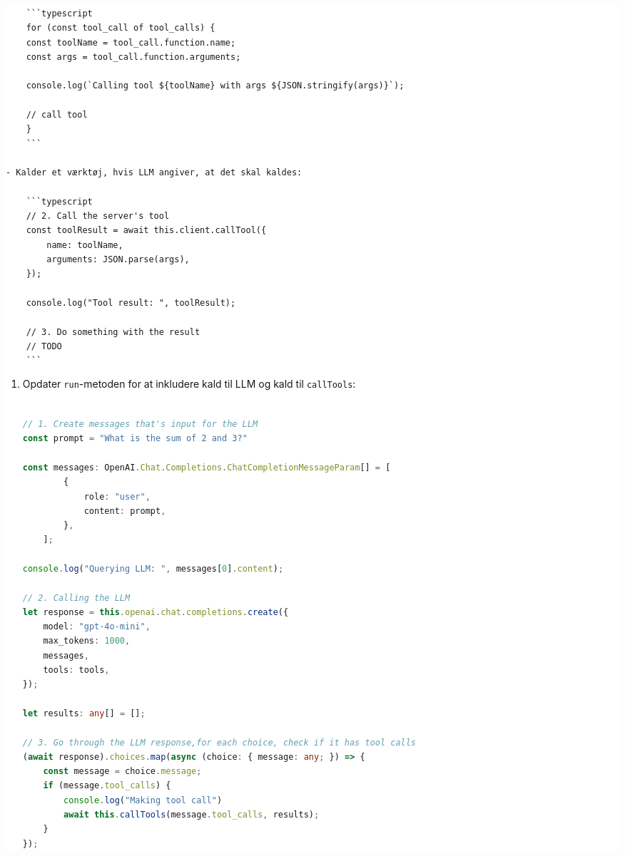         ```typescript
        for (const tool_call of tool_calls) {
        const toolName = tool_call.function.name;
        const args = tool_call.function.arguments;

        console.log(`Calling tool ${toolName} with args ${JSON.stringify(args)}`);

        // call tool
        }
        ```

    - Kalder et værktøj, hvis LLM angiver, at det skal kaldes:

        ```typescript
        // 2. Call the server's tool 
        const toolResult = await this.client.callTool({
            name: toolName,
            arguments: JSON.parse(args),
        });

        console.log("Tool result: ", toolResult);

        // 3. Do something with the result
        // TODO  
        ```

1. Opdater `run`-metoden for at inkludere kald til LLM og kald til `callTools`:

    ```typescript

    // 1. Create messages that's input for the LLM
    const prompt = "What is the sum of 2 and 3?"

    const messages: OpenAI.Chat.Completions.ChatCompletionMessageParam[] = [
            {
                role: "user",
                content: prompt,
            },
        ];

    console.log("Querying LLM: ", messages[0].content);

    // 2. Calling the LLM
    let response = this.openai.chat.completions.create({
        model: "gpt-4o-mini",
        max_tokens: 1000,
        messages,
        tools: tools,
    });    

    let results: any[] = [];

    // 3. Go through the LLM response,for each choice, check if it has tool calls 
    (await response).choices.map(async (choice: { message: any; }) => {
        const message = choice.message;
        if (message.tool_calls) {
            console.log("Making tool call")
            await this.callTools(message.tool_calls, results);
        }
    });
    ```
